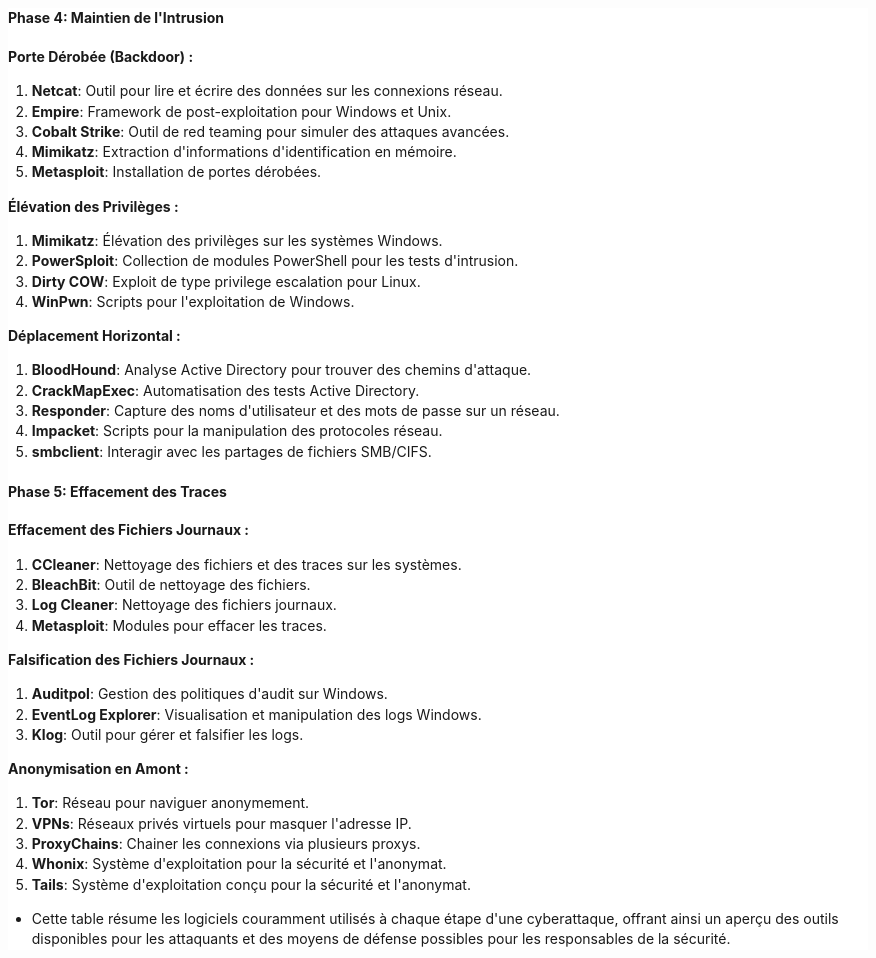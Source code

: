 #### Phase 4: Maintien de l'Intrusion

**Porte Dérobée (Backdoor) :**

1. **Netcat**: Outil pour lire et écrire des données sur les connexions réseau.
2. **Empire**: Framework de post-exploitation pour Windows et Unix.
3. **Cobalt Strike**: Outil de red teaming pour simuler des attaques avancées.
4. **Mimikatz**: Extraction d'informations d'identification en mémoire.
5. **Metasploit**: Installation de portes dérobées.

**Élévation des Privilèges :**

1. **Mimikatz**: Élévation des privilèges sur les systèmes Windows.
2. **PowerSploit**: Collection de modules PowerShell pour les tests d'intrusion.
3. **Dirty COW**: Exploit de type privilege escalation pour Linux.
4. **WinPwn**: Scripts pour l'exploitation de Windows.

**Déplacement Horizontal :**

1. **BloodHound**: Analyse Active Directory pour trouver des chemins d'attaque.
2. **CrackMapExec**: Automatisation des tests Active Directory.
3. **Responder**: Capture des noms d'utilisateur et des mots de passe sur un réseau.
4. **Impacket**: Scripts pour la manipulation des protocoles réseau.
5. **smbclient**: Interagir avec les partages de fichiers SMB/CIFS.

#### Phase 5: Effacement des Traces

**Effacement des Fichiers Journaux :**

1. **CCleaner**: Nettoyage des fichiers et des traces sur les systèmes.
2. **BleachBit**: Outil de nettoyage des fichiers.
3. **Log Cleaner**: Nettoyage des fichiers journaux.
4. **Metasploit**: Modules pour effacer les traces.

**Falsification des Fichiers Journaux :**

1. **Auditpol**: Gestion des politiques d'audit sur Windows.
2. **EventLog Explorer**: Visualisation et manipulation des logs Windows.
3. **Klog**: Outil pour gérer et falsifier les logs.

**Anonymisation en Amont :**

1. **Tor**: Réseau pour naviguer anonymement.
2. **VPNs**: Réseaux privés virtuels pour masquer l'adresse IP.
3. **ProxyChains**: Chainer les connexions via plusieurs proxys.
4. **Whonix**: Système d'exploitation pour la sécurité et l'anonymat.
5. **Tails**: Système d'exploitation conçu pour la sécurité et l'anonymat.

- Cette table résume les logiciels couramment utilisés à chaque étape d'une cyberattaque, offrant ainsi un aperçu des outils disponibles pour les attaquants et des moyens de défense possibles pour les responsables de la sécurité.
